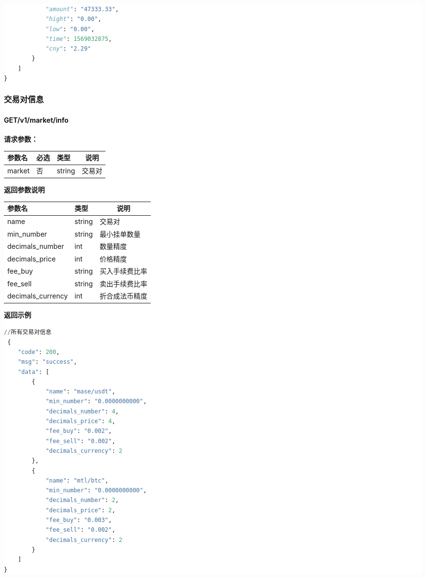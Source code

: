 ```python
            "amount": "47333.33",
            "hight": "0.00",
            "low": "0.00",
            "time": 1569032875,
            "cny": "2.29"
        }
    ]
}
```

### 交易对信息

#### GET/v1/market/info

**请求参数：**

| 参数名 | 必选 | 类型   | 说明   |
| :----- | :--- | :----- | ------ |
| market | 否   | string | 交易对 |

**返回参数说明**

| 参数名            | 类型   | 说明           |
| :---------------- | :----- | -------------- |
| name              | string | 交易对         |
| min_number        | string | 最小挂单数量   |
| decimals_number   | int    | 数量精度       |
| decimals_price    | int    | 价格精度       |
| fee_buy           | string | 买入手续费比率 |
| fee_sell          | string | 卖出手续费比率 |
| decimals_currency | int    | 折合成法币精度 |

**返回示例**

```python
//所有交易对信息
 {
    "code": 200,
    "msg": "success",
    "data": [
        {
            "name": "mase/usdt",
            "min_number": "0.0000000000",
            "decimals_number": 4,
            "decimals_price": 4,
            "fee_buy": "0.002",
            "fee_sell": "0.002",
            "decimals_currency": 2
        },
        {
            "name": "mtl/btc",
            "min_number": "0.0000000000",
            "decimals_number": 2,
            "decimals_price": 2,
            "fee_buy": "0.003",
            "fee_sell": "0.002",
            "decimals_currency": 2
        }
    ]
}
```